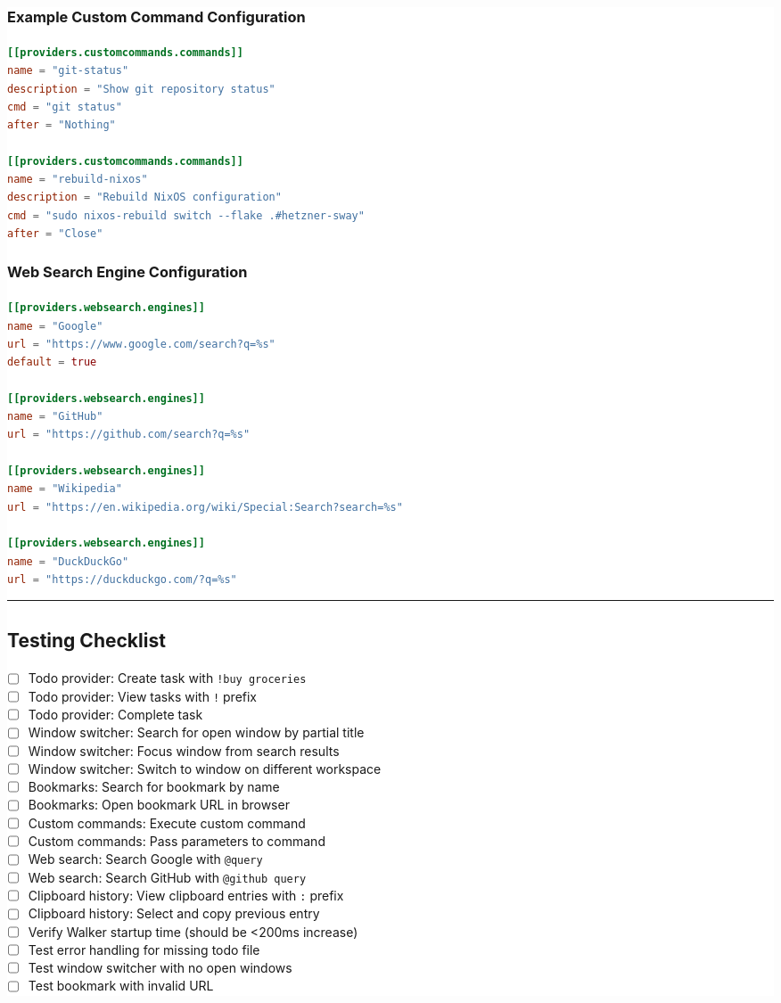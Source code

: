 ### Example Custom Command Configuration
```toml
[[providers.customcommands.commands]]
name = "git-status"
description = "Show git repository status"
cmd = "git status"
after = "Nothing"

[[providers.customcommands.commands]]
name = "rebuild-nixos"
description = "Rebuild NixOS configuration"
cmd = "sudo nixos-rebuild switch --flake .#hetzner-sway"
after = "Close"
```

### Web Search Engine Configuration
```toml
[[providers.websearch.engines]]
name = "Google"
url = "https://www.google.com/search?q=%s"
default = true

[[providers.websearch.engines]]
name = "GitHub"
url = "https://github.com/search?q=%s"

[[providers.websearch.engines]]
name = "Wikipedia"
url = "https://en.wikipedia.org/wiki/Special:Search?search=%s"

[[providers.websearch.engines]]
name = "DuckDuckGo"
url = "https://duckduckgo.com/?q=%s"
```

---

## Testing Checklist

- [ ] Todo provider: Create task with `!buy groceries`
- [ ] Todo provider: View tasks with `!` prefix
- [ ] Todo provider: Complete task
- [ ] Window switcher: Search for open window by partial title
- [ ] Window switcher: Focus window from search results
- [ ] Window switcher: Switch to window on different workspace
- [ ] Bookmarks: Search for bookmark by name
- [ ] Bookmarks: Open bookmark URL in browser
- [ ] Custom commands: Execute custom command
- [ ] Custom commands: Pass parameters to command
- [ ] Web search: Search Google with `@query`
- [ ] Web search: Search GitHub with `@github query`
- [ ] Clipboard history: View clipboard entries with `:` prefix
- [ ] Clipboard history: Select and copy previous entry
- [ ] Verify Walker startup time (should be <200ms increase)
- [ ] Test error handling for missing todo file
- [ ] Test window switcher with no open windows
- [ ] Test bookmark with invalid URL
